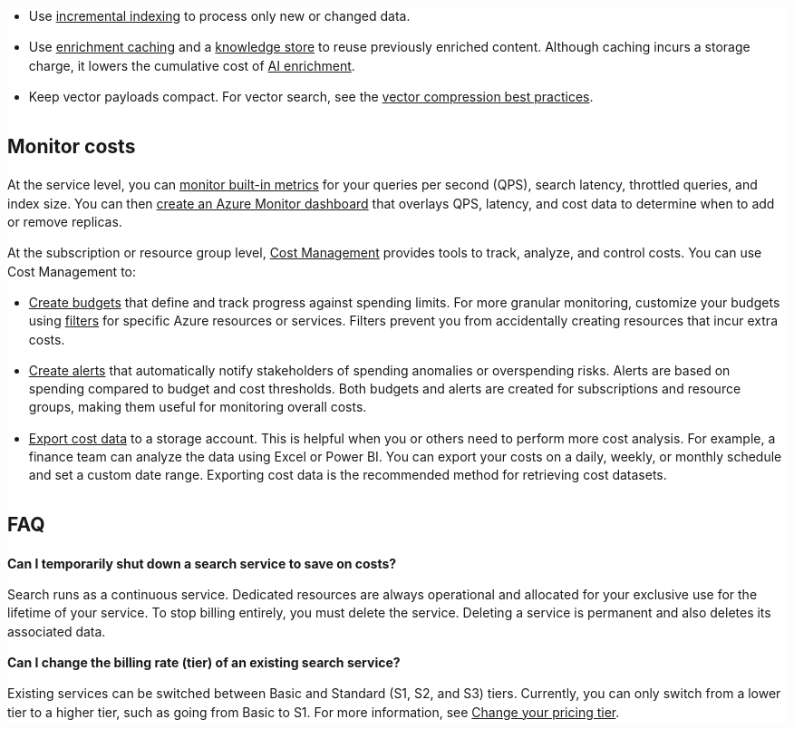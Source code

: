 + Use [incremental indexing](search-howto-reindex.md) to process only new or changed data.

+ Use [enrichment caching](cognitive-search-incremental-indexing-conceptual.md) and a [knowledge store](knowledge-store-concept-intro.md) to reuse previously enriched content. Although caching incurs a storage charge, it lowers the cumulative cost of [AI enrichment](cognitive-search-concept-intro.md).

+ Keep vector payloads compact. For vector search, see the [vector  compression best practices](https://techcommunity.microsoft.com/blog/azure-ai-services-blog/azure-ai-search-cut-vector-costs-up-to-92-5-with-new-compression-techniques/4404866).

## Monitor costs

At the service level, you can [monitor built-in metrics](search-monitor-queries.md) for your queries per second (QPS), search latency, throttled queries, and index size. You can then [create an Azure Monitor dashboard](/azure/azure-monitor/visualize/tutorial-logs-dashboards) that overlays QPS, latency, and cost data to determine when to add or remove replicas.

At the subscription or resource group level, [Cost Management](/azure/cost-management-billing/costs/overview-cost-management) provides tools to track, analyze, and control costs. You can use Cost Management to:

+ [Create budgets](/azure/cost-management-billing/costs/tutorial-acm-create-budgets?WT.mc_id=costmanagementcontent_docsacmhorizontal_-inproduct-learn) that define and track progress against spending limits. For more granular monitoring, customize your budgets using [filters](/azure/cost-management-billing/costs/group-filter?WT.mc_id=costmanagementcontent_docsacmhorizontal_-inproduct-learn) for specific Azure resources or services. Filters prevent you from accidentally creating resources that incur extra costs.

+ [Create alerts](/azure/cost-management-billing/costs/cost-mgt-alerts-monitor-usage-spending?WT.mc_id=costmanagementcontent_docsacmhorizontal_-inproduct-learn) that automatically notify stakeholders of spending anomalies or overspending risks. Alerts are based on spending compared to budget and cost thresholds. Both budgets and alerts are created for subscriptions and resource groups, making them useful for monitoring overall costs.

+ [Export cost data](/azure/cost-management-billing/costs/tutorial-export-acm-data?WT.mc_id=costmanagementcontent_docsacmhorizontal_-inproduct-learn) to a storage account. This is helpful when you or others need to perform more cost analysis. For example, a finance team can analyze the data using Excel or Power BI. You can export your costs on a daily, weekly, or monthly schedule and set a custom date range. Exporting cost data is the recommended method for retrieving cost datasets.

## FAQ

**Can I temporarily shut down a search service to save on costs?**

Search runs as a continuous service. Dedicated resources are always operational and allocated for your exclusive use for the lifetime of your service. To stop billing entirely, you must delete the service. Deleting a service is permanent and also deletes its associated data.

**Can I change the billing rate (tier) of an existing search service?**

Existing services can be switched between Basic and Standard (S1, S2, and S3) tiers. Currently, you can only switch from a lower tier to a higher tier, such as going from Basic to S1. For more information, see [Change your pricing tier](search-capacity-planning.md#change-your-pricing-tier).
